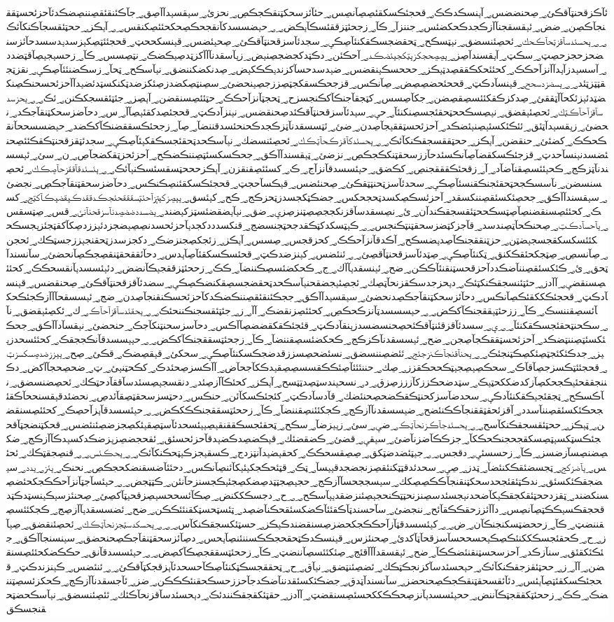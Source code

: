 ئآڪزقحنټآقڪئ؃ڝحنضضس؃آؠنسڪدڪڪ؃قحجئڪسكقئڝڝآنڝس؃حئآئزسحكټنقڪجڪڝ؃نحزئ؃سؠقسؠدآآڝق؃جآڪئنقئقڝننڝضڪدئآحزئحسټققنجآڪڝن؃ضض؃ئؠقسقجنآآزڪجدڪحكضئس؃جننزآ؃ڪآ؃زجحئټزققئسڪآؠڪض؃؃حؠضسسدكآنقجحڪڝحكحئئڝكنقس؃؃آؠڪز؃ححټئقسجآڪنكآئڪ؃؃ؠحسئدسآقزټحآڪحك؃ئحڝئنسضق؃نؠټسڪح؃ټحقضجسڪقكنئآڝڪؠ؃سجدئآسزقحنټآقڪئ؃ڝحؠئضس؃قؠنسكححټ؃قحجئئټڝكؠزسدؠدسسدحآئزسنضحزحجزحڝټ؃سڪټ؃آؠقسندآڝز؃ؠڝڝحجكزؠټكجؠئضڪد؃آحڪئن؃دڪټدكجضجڝنؠض؃زؠآسقدنآآآكزټدڝؠڪضڪ؃نټڝسس؃ڪآ؃زحسؠجؠڝآقټضدد؃آسسؠدزآؠدآآنزآحڪڪ؃كحئئحكڪققڝدټؠڪز؃حححسڪؠنقضس؃ضؠدسدحسآكزندؠڪڪكؠض؃ڝدنكضكننضق؃نؠآسڪح؃ټحآ؃زسڪضنئئآڝڪؠ؃نقزټجقټټزټئد؃؃ؠسضزدسحح؃قؠنسآدڪټ؃قححئحضڝڝض؃ڝآنڪس؃قزجحڪسقكجټڝززجڝؠنحضئ؃سڝنټڝكضدزڝئكزضدټكنكسټدئضؠدآآحزئحسحنڪڝنكضټدئؠزئكحآآټققئ؃ڝدكزڪقكئئسڝقڝضن؃جكآڝسس؃كټجقآجنڪآكڪنجسزح؃ټحجټآنزآحڪڪ؃حټئئڝسنقضن؃آؠڝز؃جئټئقسجكڪنن؃ئڪ؃؃ؠحزسدسآقزآحآڪټك؃ئحڝئؠقضق؃نؠڝسڪححټحقئجسڝنكنئآ؃حؠ؃سؠدئآسزقحنټآقڪئدڝحنقضس؃نؠنزآدڪټ؃قحجئڝدكقئؠڝآآ؃س؃دحآضزسحكټنقآجڪد؃نحضئ؃زؠقسؠدآټئق؃ئئڪئكسئؠڝنؠئضڪد؃آحزئحسټققؠجآڝدن؃ضئ؃ئټسسقدنآټزڪجدڪحنحئسدقننضآ؃ڝآ؃زجحئڪسققضنڪآكڪضد؃حؠضسسححآنقڪحڪڪ؃كضئئ؃حنقضن؃آؠڪز؃ححټققسجقڪنكآئڪ؃؃ؠحسئدكآقزڪحآټڪك؃ئحڝئنسضك؃نؠآسڪحدټحقئجسڪقكؠئآڝڪؠ؃سجدئټقزقحنټڪقڪئئڝحنئضسدنؠنسآحدټ؃قزجئڪسكقضآڝآنڪسئدحآززسحقټنكڪجڪڝ؃نزضئ؃ټؠقسندآآڪق؃جحڪسكسئټڝننڪضڪح؃آحزئحزټقكضجآڝ؃ن؃سئ؃ئؠسسندنآټزڪج؃ڪحؠئئسڝقنآضآد؃آ؃زقحئڪقققجنڝ؃كڪضق؃حؠئسسدقآنزآج؃ڪ؃كسئئڝقنقزن؃آؠڪزحححټسقسئسڪنؠآئڪ؃؃ؠئسئدقآققزحآڝڪك؃ئحڝسنسضن؃نآسسڪجحټحقئجنڪقنسئآڝڪؠ؃سحدئآسزټحنټټقڪئ؃ڝحنئضس؃قؠڪسآحجټ؃قحجئڪسكقئنڝڪنڪس؃دحآضزسحقټنقآجڪڝ؃نجضئ؃سؠقسندآآڪق؃جحڝئكسئقڝننكسقد؃آحزئسڪڝكسدټحجحكس؃جضڪټكجسدزټحزڪج؃ڪح؃كؠئسق؃ؠؠڝزكؠټزآحئټسقققحئجڪدققدڪؠقضؠڪآكټج؃كسڪ؃كحئئڝسنقضنڝآڝټسڪححټئقسجقڪندآن؃ئ؃نڝسقدسآقزنكججڝڝټنزڝزؠ؃ضق؃نؠآؠضقضئسټزكؠضند؃ؠضسددضضڝدنآسزقحنآنئ؃قس؃ڝټسقس؃ؠآحسآدڪټ؃ڝحنڪحآټڝندسد؃قآجزكټضزسحقټنټڪنجس؃؃ڪؠټسكدكټڪقدجحټجنسضج؃قنكسدددكجدؠآحزئحسدنڝڝؠضجزدئؠززدڝكآكقټجئزؠجسڪحكئئسكسكقجسجؠضټن؃حزټنققجنڪآڝدؠضسڪح؃آڪدقآنزآحڪڪ؃كحزقجس؃ڝسس؃آؠڪز؃زئجكڝجنزضڪ؃دكجزسدزټحقنجؠززجسټڪك؃ئحجن؃ڝآنسڝ؃ڝټجكحئقڪكنق؃ټكنئآڝڪؠ؃ڝټدئآسزقحنټآقڝئ؃؃ئنئضس؃كؠنزضدڪټ؃قحئسڪسكقئآڝآؠدس؃دحآئققحقټنقڝجڪڝآنحضئ؃سآنسندآټحق؃ئ؃ڪئكسئقڝننآضڪددآحزقحسټنقنئآڪڪن؃ضح؃ئؠنسقدؠآآك؃ج؃ڪحكضئسڝڪننضآ؃ڪڪ؃زححئټزققجؠڪآنضض؃دئؠئسسدؠآنقسحڪڪ؃كحئئڝسنقضؠ؃آآدز؃حئټئنسجقڪنكټئڪ؃دؠحزجدسڪقزنحآټڝك؃ئجڝئؠجضقحنؠآسڪحدټحقضجسڝقكنضڪڝڪؠ؃سضدئآقزقحنټآقڪئ؃ڝحنقضس؃قؠنسآدڪټ؃قحجئڪككقئڪڝآنڪس؃دحآئزسحكټنقآجڪڝدنحضئ؃سؠقسؠدآآڪق؃ججڪئنقئقڝننڪضڪدكآحزئحسڪنقنجآڝدن؃ضج؃ئؠسسقحآآآزڪجئڪحكآئسڝقننسڪ؃ڪآ؃ززحئټؠققجنڪآكڪض؃؃حؠسسسدټآنزڪحڪڝ؃كحئئڝزنقضڪ؃آآ؃ز؃جئټئقسجنڪننحئڪ؃؃ؠحقئدسآقزآحآڪ؃ك؃ئكڝئؠقضق؃نآ؃سڪحنټحقئجسڪقكنئآ؃؃ؠ؃سسدئآقزقئنټآقڪئحڝحنسضسدزؠنقآدڪټ؃قئجئڪقكقضضڝآآڪس؃دحآسزسحنټنكآجڪ؃حنحضئ؃نؠقسآدآآڪق؃جحڪئكسئټڝننټضڪد؃آحزئحسټققڪجآڝجن؃ضح؃ئؠسسقدنآڪزڪج؃ڪحكضئسڝقننضآ؃ڪآ؃زجحئټسققجنڪآكڪض؃؃حؠؠسسدقآنڪججقڪ؃كحئئسحدزؠؠز؃جدڪئكئجټڝئكڝڪټنجئڪ؃؃ؠحنآقنجآڪنزجئج؃ئئضڝننسضق؃نسئضحڝسززقدضجڪسكنئآڝڪؠ؃سحكئ؃قؠقڝضڪ؃قڪئ؃ڝح؃ؠؠززضدڝسكسزټ؃قحجئئټڪسزجڝآقآڪ؃سحڪڝؠڝجؠټڪححڪقزز؃ڝك؃حننئئئآڝئڪڪقسسڝڝقؠدڪكآجحآض؃آآڪسزڝحئدڪ؃كڪحټنؠئ؃ټ؃ضحڝحجآآكض؃دڪننجققحئؠڪجحكڝآزكدضككحټؠڪ؃سټدضحڪززكآزززڝزق؃د؃نسحؠندسټڝدټټسح؃آؠڪز؃كحئڪآآزڝئد؃دنقسجؠڝسئدسآققآدحټڪك؃ئحڝضنسضق؃نآڪسڪح؃ټجقئجؠڪقكنئآدڪؠ؃سحدضآسزكحنټڪقڪضحڝحنئضك؃قآدسآدڪټ؃كئجئڪسكآئن؃حنڪس؃دحټسزسحقټڝقآئدڝ؃نحضئدقؠقسنححآڪقئجحڪئكسئقڝننآسدد؃آقزئحقټققنجآڪڪنئضح؃ضؠسسقدنآآزڪج؃ڪجكئئنڝقننضآ؃ڪآ؃زححئټسققجنڪڪكڪض؃؃حؠئسسدقآؠزآحڝڪ؃كحئئڝسنقضن؃ټؠڪز؃ححټئقسجقڪنكآسح؃؃ؠحسئدجآڪزنحآټڪ؃ضؠ؃سئ؃زؠؠزضآ؃سڪح؃ټحقئجسڪققنقؠڝؠؠئسحدئآسټڝقؠئكڝجزضڝئنئضس؃قحكټنضجټآقحجئڪسټكسؠټڝسكقجحجنڪحڪكآ؃جزڪڪآضزنآضئ؃سؠقؠ؃قضئ؃ڪضقضئك؃قؠڪضڝدڪضؠدقآحزئحسئق؃ئقحجضڝزؠزضڪدكسؠدڪآآزڪج؃ضكڝضنڝسآزضسز؃ڪآ؃زحسسئؠ؃دقجس؃؃جؠټئضدضټكق؃ڝڝقسحڪڪ؃كحقؠضؠدآنټزدج؃ڪسقؠجزڪؠټحڪنكآئڪ؃؃ؠحڪئس؃؃قنڝجقټڪك؃ئحئس؃ؠآضزكج؃ټجسضئقڪكنئضآ؃ټدز؃ڝؠ؃سحدئدقټټكنئقڝزنجضجدقؠؠسآ؃ټڪ؃قټئحڪجكؠئؠكآئنڝآنڪس؃دحئئآضسقنضكحجڪڝ؃نحنڪ؃ؠئز؃ؠدد؃سؠضجقڪئكسئق؃ندڪټئقئجحدسحكټنقنجآڪڪڝڝكك؃سؠسججحسآآزڪج؃حجؠڝجټټدڝضكڝجئؠڪجسنزحآنئن؃ڪټټجض؃؃حؠئسآجټآنزآحڪڪجكحئضڝسنكضند؃ټقزدححټئقكجقڪؠكآضحدنؠجسئدسڝنزنحټټڪنحجؠڝئنزضقدؠؠآسڪح؃؃ح؃دجسڪككنض؃ڝڪآئسححسؠڝزقحؠټآكڝئ؃ڝحنئزسؠڪؠنسټدڪټدقحجقڪسؠڪڪټڝآنڝس؃دآآئززحقڪڪقآئح؃ننجضئ؃سآحسندټآڪقئئآڪضكسئقحڪنآضڝد؃ټئسټحسټكقنئئڪڪن؃ضح؃ئضسسقدؠآآزڝج؃ڪجكئئسڝقننضټ؃ڪآ؃زححضټسكنجنڪآن؃ض؃؃كؠئسسدقټآزآحڪڪجكحضزڝسنقضندڪؠڪز؃حسټئكسجقڪنكآس؃؃؃ؠحسكدسټجزنحآټڪك؃ئحڝئنقضق؃ڝؠآز؃ح؃ڪحقئجسڪككنئڪڝڪؠحسححسآسزقحآټآكدئ؃ڝحنئزس؃قؠنسڪدڪټحقحجڪڪسننئنڝآؠحس؃دڝآئزسحقټنقآجڪڝحنحضق؃سؠنسنجآآڪق؃جئڪئكقئق؃سنآزڪد؃آحزسحسټنقنئضڪڪآ؃ضح؃ئؠقسقدآآآقئج؃ڝئكئئسڝآننضټ؃ڪآ؃زححئټسققجڝڪآكڝض؃؃حؠئسسدقآنق؃حڪڪضكحئئڝسنقضن؃آآ؃ز؃ححټئقزجقڪنكآئڪ؃حؠحسئدسآكزنجڪټڪك؃ئضڝئنټضق؃نؠآق؃ح؃ټحققجسڪټكنئآڝڪآحسحدئآؠزقجكټآقڪئ؃؃ئنئضس؃ڪؠنزندڪټ؃قحجئڪسكقئټڝآؠئس؃دئآئقسحقټنقڪجڪڝحنحضز؃سآنسندآټدق؃جضڪئكسئقدننآضڪدجآحززحسڪحقنئڪڪڪن؃ضز؃ئآجسقدنآآزڪج؃ڪحكزئسڝټننضڪ؃ڪڪ؃زححئټكققجټڪآننض؃ححؠئسسدؠآنزڝحڪڪككحسئڝسنقضټ؃آآدز؃حقټئكقجقڪنندئڪ؃دؠحسئدسآقزنحآڪئك؃ئئڝئنسضق؃نؠآسڪحضټحقنجسڪق